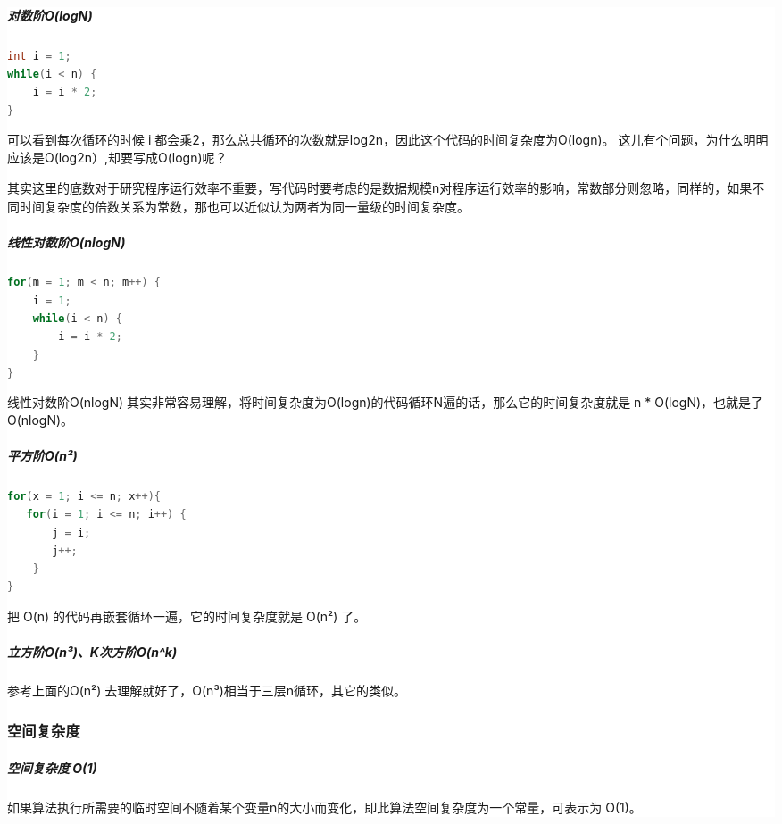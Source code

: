 

##### 对数阶O(logN)

```java
int i = 1;
while(i < n) {
    i = i * 2;
}
```

 可以看到每次循环的时候 i 都会乘2，那么总共循环的次数就是log2n，因此这个代码的时间复杂度为O(logn)。
这儿有个问题，为什么明明应该是O(log2n）,却要写成O(logn)呢？

其实这里的底数对于研究程序运行效率不重要，写代码时要考虑的是数据规模n对程序运行效率的影响，常数部分则忽略，同样的，如果不同时间复杂度的倍数关系为常数，那也可以近似认为两者为同一量级的时间复杂度。
 

##### 线性对数阶O(nlogN)

```java
for(m = 1; m < n; m++) {
    i = 1;
    while(i < n) {
        i = i * 2;
    }
}
```

线性对数阶O(nlogN) 其实非常容易理解，将时间复杂度为O(logn)的代码循环N遍的话，那么它的时间复杂度就是 n * O(logN)，也就是了O(nlogN)。



##### 平方阶O(n²)

```java
for(x = 1; i <= n; x++){
   for(i = 1; i <= n; i++) {
       j = i;
       j++;
    }
}
```

把 O(n) 的代码再嵌套循环一遍，它的时间复杂度就是 O(n²) 了。



##### 立方阶O(n³)、K次方阶O(n^k)

参考上面的O(n²) 去理解就好了，O(n³)相当于三层n循环，其它的类似。





### 空间复杂度



##### 空间复杂度 O(1)

如果算法执行所需要的临时空间不随着某个变量n的大小而变化，即此算法空间复杂度为一个常量，可表示为 O(1)。
